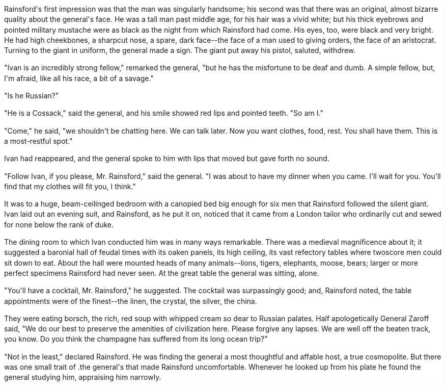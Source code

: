 Rainsford's first impression was that the man was singularly handsome;
his second was that there was an original, almost bizarre quality about
the general's face. He was a tall man past middle age, for his hair was
a vivid white; but his thick eyebrows and pointed military mustache were
as black as the night from which Rainsford had come. His eyes, too, were
black and very bright. He had high cheekbones, a sharpcut nose, a spare,
dark face--the face of a man used to giving orders, the face of an
aristocrat. Turning to the giant in uniform, the general made a sign.
The giant put away his pistol, saluted, withdrew.

"Ivan is an incredibly strong fellow," remarked the general, "but he has
the misfortune to be deaf and dumb. A simple fellow, but, I'm afraid,
like all his race, a bit of a savage."

"Is he Russian?"

"He is a Cossack," said the general, and his smile showed red lips and
pointed teeth. "So am I."

"Come," he said, "we shouldn't be chatting here. We can talk later. Now
you want clothes, food, rest. You shall have them. This is a
most-restful spot."

Ivan had reappeared, and the general spoke to him with lips that moved
but gave forth no sound.

"Follow Ivan, if you please, Mr. Rainsford," said the general. "I was
about to have my dinner when you came. I'll wait for you. You'll find
that my clothes will fit you, I think."

It was to a huge, beam-ceilinged bedroom with a canopied bed big enough
for six men that Rainsford followed the silent giant. Ivan laid out an
evening suit, and Rainsford, as he put it on, noticed that it came from
a London tailor who ordinarily cut and sewed for none below the rank of
duke.

The dining room to which Ivan conducted him was in many ways remarkable.
There was a medieval magnificence about it; it suggested a baronial hall
of feudal times with its oaken panels, its high ceiling, its vast
refectory tables where twoscore men could sit down to eat. About the
hall were mounted heads of many animals--lions, tigers, elephants,
moose, bears; larger or more perfect specimens Rainsford had never seen.
At the great table the general was sitting, alone.

"You'll have a cocktail, Mr. Rainsford," he suggested. The cocktail was
surpassingly good; and, Rainsford noted, the table appointments were of
the finest--the linen, the crystal, the silver, the china.

They were eating borsch, the rich, red soup with whipped cream so dear
to Russian palates. Half apologetically General Zaroff said, "We do our
best to preserve the amenities of civilization here. Please forgive any
lapses. We are well off the beaten track, you know. Do you think the
champagne has suffered from its long ocean trip?"

"Not in the least," declared Rainsford. He was finding the general a
most thoughtful and affable host, a true cosmopolite. But there was one
small trait of .the general's that made Rainsford uncomfortable.
Whenever he looked up from his plate he found the general studying him,
appraising him narrowly.
